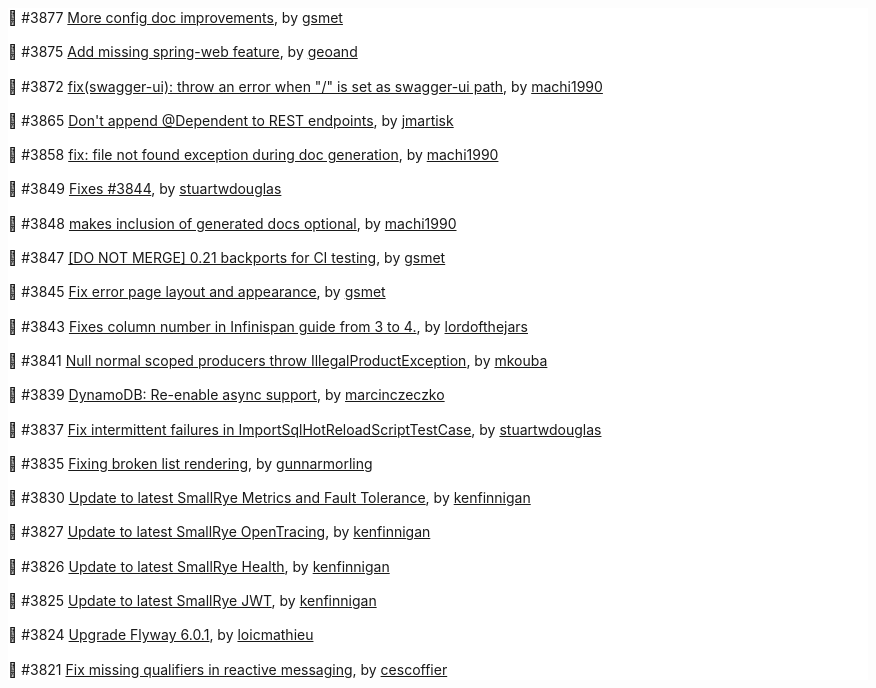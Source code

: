 :purple_heart: #3877 [More config doc improvements](https://github.com/quarkusio/quarkus/pull/3877), by [gsmet](https://github.com/gsmet)

:purple_heart: #3875 [Add missing spring-web feature](https://github.com/quarkusio/quarkus/pull/3875), by [geoand](https://github.com/geoand)

:purple_heart: #3872 [fix(swagger-ui): throw an error when "/" is set as swagger-ui path](https://github.com/quarkusio/quarkus/pull/3872), by [machi1990](https://github.com/machi1990)

:purple_heart: #3865 [Don't append @Dependent to REST endpoints](https://github.com/quarkusio/quarkus/pull/3865), by [jmartisk](https://github.com/jmartisk)

:purple_heart: #3858 [fix: file not found exception during doc generation](https://github.com/quarkusio/quarkus/pull/3858), by [machi1990](https://github.com/machi1990)

:purple_heart: #3849 [Fixes #3844](https://github.com/quarkusio/quarkus/pull/3849), by [stuartwdouglas](https://github.com/stuartwdouglas)

:purple_heart: #3848 [makes inclusion of generated docs optional](https://github.com/quarkusio/quarkus/pull/3848), by [machi1990](https://github.com/machi1990)

:purple_heart: #3847 [[DO NOT MERGE] 0.21 backports for CI testing](https://github.com/quarkusio/quarkus/pull/3847), by [gsmet](https://github.com/gsmet)

:purple_heart: #3845 [Fix error page layout and appearance](https://github.com/quarkusio/quarkus/pull/3845), by [gsmet](https://github.com/gsmet)

:purple_heart: #3843 [Fixes column number in Infinispan guide from 3 to 4.](https://github.com/quarkusio/quarkus/pull/3843), by [lordofthejars](https://github.com/lordofthejars)

:purple_heart: #3841 [Null normal scoped producers throw IllegalProductException](https://github.com/quarkusio/quarkus/pull/3841), by [mkouba](https://github.com/mkouba)

:purple_heart: #3839 [DynamoDB: Re-enable async support](https://github.com/quarkusio/quarkus/pull/3839), by [marcinczeczko](https://github.com/marcinczeczko)

:purple_heart: #3837 [Fix intermittent failures in ImportSqlHotReloadScriptTestCase](https://github.com/quarkusio/quarkus/pull/3837), by [stuartwdouglas](https://github.com/stuartwdouglas)

:purple_heart: #3835 [Fixing broken list rendering](https://github.com/quarkusio/quarkus/pull/3835), by [gunnarmorling](https://github.com/gunnarmorling)

:purple_heart: #3830 [Update to latest SmallRye Metrics and Fault Tolerance](https://github.com/quarkusio/quarkus/pull/3830), by [kenfinnigan](https://github.com/kenfinnigan)

:purple_heart: #3827 [Update to latest SmallRye OpenTracing](https://github.com/quarkusio/quarkus/pull/3827), by [kenfinnigan](https://github.com/kenfinnigan)

:purple_heart: #3826 [Update to latest SmallRye Health](https://github.com/quarkusio/quarkus/pull/3826), by [kenfinnigan](https://github.com/kenfinnigan)

:purple_heart: #3825 [Update to latest SmallRye JWT](https://github.com/quarkusio/quarkus/pull/3825), by [kenfinnigan](https://github.com/kenfinnigan)

:purple_heart: #3824 [Upgrade Flyway 6.0.1](https://github.com/quarkusio/quarkus/pull/3824), by [loicmathieu](https://github.com/loicmathieu)

:purple_heart: #3821 [Fix missing qualifiers in reactive messaging](https://github.com/quarkusio/quarkus/pull/3821), by [cescoffier](https://github.com/cescoffier)
